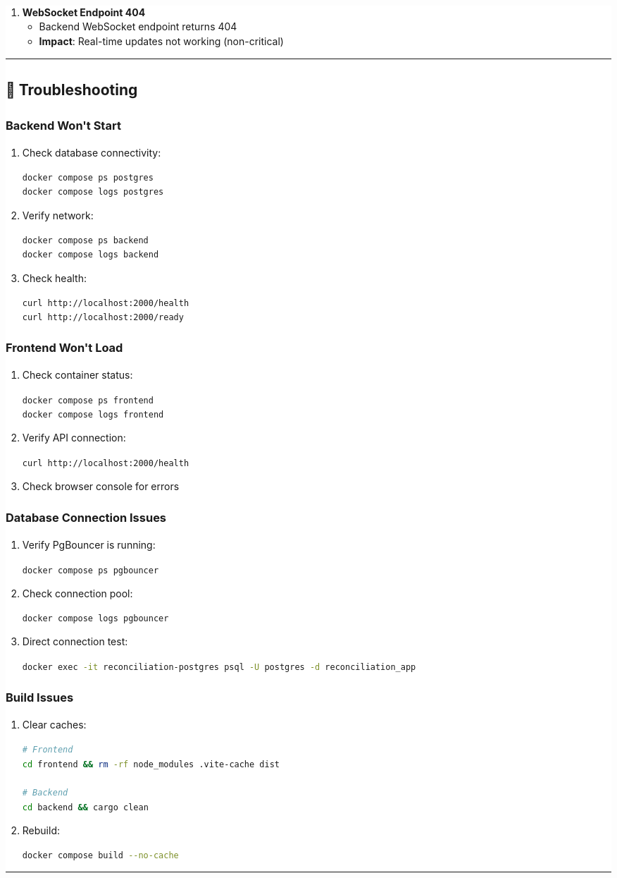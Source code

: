 1. **WebSocket Endpoint 404**
   - Backend WebSocket endpoint returns 404
   - **Impact**: Real-time updates not working (non-critical)

---

## 🔧 Troubleshooting

### **Backend Won't Start**
1. Check database connectivity:
   ```bash
   docker compose ps postgres
   docker compose logs postgres
   ```
2. Verify network:
   ```bash
   docker compose ps backend
   docker compose logs backend
   ```
3. Check health:
   ```bash
   curl http://localhost:2000/health
   curl http://localhost:2000/ready
   ```

### **Frontend Won't Load**
1. Check container status:
   ```bash
   docker compose ps frontend
   docker compose logs frontend
   ```
2. Verify API connection:
   ```bash
   curl http://localhost:2000/health
   ```
3. Check browser console for errors

### **Database Connection Issues**
1. Verify PgBouncer is running:
   ```bash
   docker compose ps pgbouncer
   ```
2. Check connection pool:
   ```bash
   docker compose logs pgbouncer
   ```
3. Direct connection test:
   ```bash
   docker exec -it reconciliation-postgres psql -U postgres -d reconciliation_app
   ```

### **Build Issues**
1. Clear caches:
   ```bash
   # Frontend
   cd frontend && rm -rf node_modules .vite-cache dist
   
   # Backend
   cd backend && cargo clean
   ```
2. Rebuild:
   ```bash
   docker compose build --no-cache
   ```

---